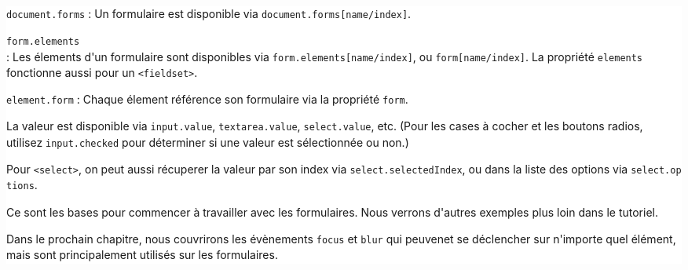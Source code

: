 `document.forms`
: Un formulaire est disponible via `document.forms[name/index]`.

`form.elements`  
: Les élements d'un formulaire sont disponibles via `form.elements[name/index]`, ou `form[name/index]`. La propriété `elements` fonctionne aussi pour un `<fieldset>`.

`element.form`
: Chaque élement référence son formulaire via la propriété `form`.

La valeur est disponible via `input.value`, `textarea.value`, `select.value`, etc. (Pour les cases à cocher et les boutons radios, utilisez `input.checked` pour déterminer si une valeur est sélectionnée ou non.)

Pour `<select>`, on peut aussi récuperer la valeur par son index via `select.selectedIndex`, ou dans la liste des options via `select.options`.

Ce sont les bases pour commencer à travailler avec les formulaires. Nous verrons d'autres exemples plus loin dans le tutoriel.

Dans le prochain chapitre, nous couvrirons les évènements `focus` et `blur` qui peuvenet se déclencher sur n'importe quel élément, mais sont principalement utilisés sur les formulaires.
